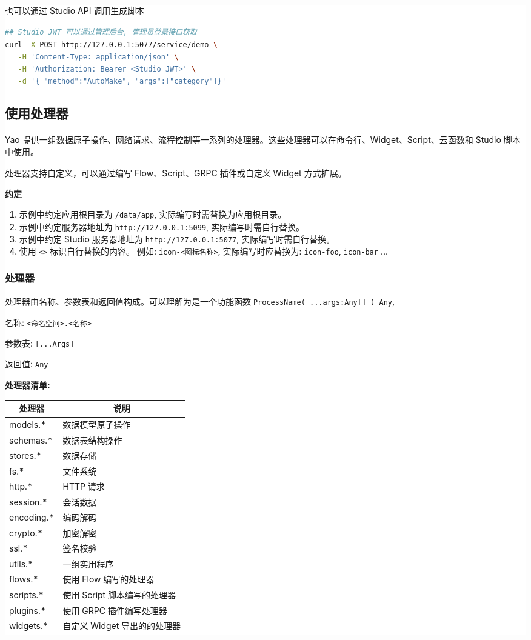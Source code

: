 也可以通过 Studio API 调用生成脚本

```bash
## Studio JWT 可以通过管理后台, 管理员登录接口获取
curl -X POST http://127.0.0.1:5077/service/demo \
   -H 'Content-Type: application/json' \
   -H 'Authorization: Bearer <Studio JWT>' \
   -d '{ "method":"AutoMake", "args":["category"]}'
```

## 使用处理器

Yao 提供一组数据原子操作、网络请求、流程控制等一系列的处理器。这些处理器可以在命令行、Widget、Script、云函数和 Studio 脚本中使用。

处理器支持自定义，可以通过编写 Flow、Script、GRPC 插件或自定义 Widget 方式扩展。

**约定**

1. 示例中约定应用根目录为 `/data/app`, 实际编写时需替换为应用根目录。
2. 示例中约定服务器地址为 `http://127.0.0.1:5099`, 实际编写时需自行替换。
3. 示例中约定 Studio 服务器地址为 `http://127.0.0.1:5077`, 实际编写时需自行替换。
4. 使用 `<>` 标识自行替换的内容。 例如: `icon-<图标名称>`, 实际编写时应替换为: `icon-foo`, `icon-bar` ...

### 处理器

处理器由名称、参数表和返回值构成。可以理解为是一个功能函数 `ProcessName( ...args:Any[] ) Any`,

名称: `<命名空间>.<名称>`

参数表: `[...Args]`

返回值: `Any`

**处理器清单:**

| 处理器      | 说明                         |
| ----------- | ---------------------------- |
| models.\*   | 数据模型原子操作             |
| schemas.\*  | 数据表结构操作               |
| stores.\*   | 数据存储                     |
| fs.\*       | 文件系统                     |
| http.\*     | HTTP 请求                    |
| session.\*  | 会话数据                     |
| encoding.\* | 编码解码                     |
| crypto.\*   | 加密解密                     |
| ssl.\*      | 签名校验                     |
| utils.\*    | 一组实用程序                 |
| flows.\*    | 使用 Flow 编写的处理器       |
| scripts.\*  | 使用 Script 脚本编写的处理器 |
| plugins.\*  | 使用 GRPC 插件编写处理器     |
| widgets.\*  | 自定义 Widget 导出的的处理器 |
